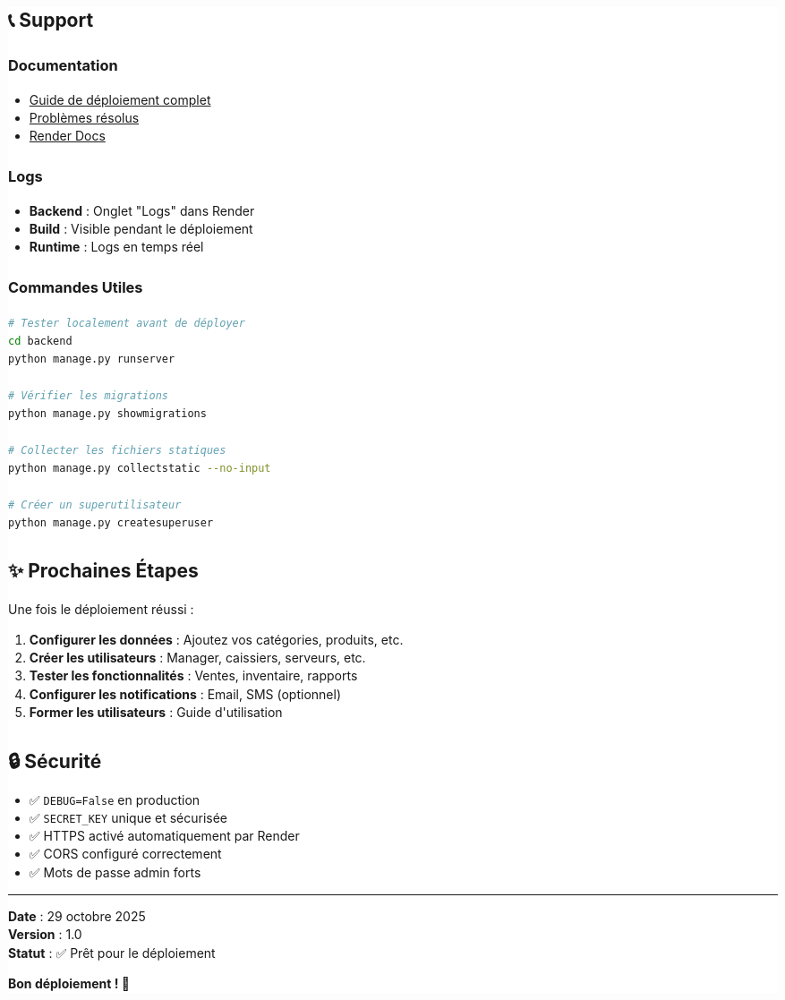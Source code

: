 ## 📞 Support

### Documentation
- [Guide de déploiement complet](./DEPLOIEMENT_RENDER.md)
- [Problèmes résolus](./PROBLEMES_RESOLUS_RENDER.md)
- [Render Docs](https://render.com/docs)

### Logs
- **Backend** : Onglet "Logs" dans Render
- **Build** : Visible pendant le déploiement
- **Runtime** : Logs en temps réel

### Commandes Utiles

```bash
# Tester localement avant de déployer
cd backend
python manage.py runserver

# Vérifier les migrations
python manage.py showmigrations

# Collecter les fichiers statiques
python manage.py collectstatic --no-input

# Créer un superutilisateur
python manage.py createsuperuser
```

## ✨ Prochaines Étapes

Une fois le déploiement réussi :

1. **Configurer les données** : Ajoutez vos catégories, produits, etc.
2. **Créer les utilisateurs** : Manager, caissiers, serveurs, etc.
3. **Tester les fonctionnalités** : Ventes, inventaire, rapports
4. **Configurer les notifications** : Email, SMS (optionnel)
5. **Former les utilisateurs** : Guide d'utilisation

## 🔒 Sécurité

- ✅ `DEBUG=False` en production
- ✅ `SECRET_KEY` unique et sécurisée
- ✅ HTTPS activé automatiquement par Render
- ✅ CORS configuré correctement
- ✅ Mots de passe admin forts

---

**Date** : 29 octobre 2025  
**Version** : 1.0  
**Statut** : ✅ Prêt pour le déploiement

**Bon déploiement ! 🚀**
